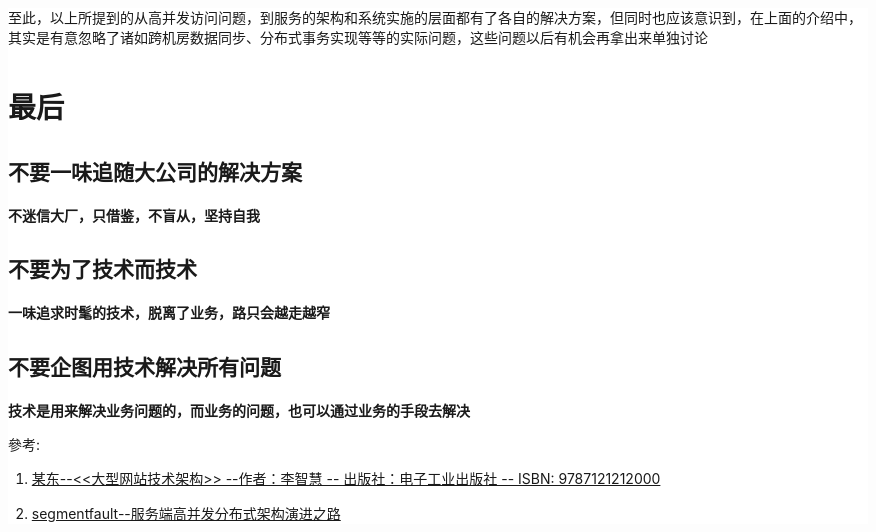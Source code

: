至此，以上所提到的从高并发访问问题，到服务的架构和系统实施的层面都有了各自的解决方案，但同时也应该意识到，在上面的介绍中，其实是有意忽略了诸如跨机房数据同步、分布式事务实现等等的实际问题，这些问题以后有机会再拿出来单独讨论



# 最后

## 不要一味追随大公司的解决方案
   
  **不迷信大厂，只借鉴，不盲从，坚持自我**
 
## 不要为了技术而技术
   
 **一味追求时髦的技术，脱离了业务，路只会越走越窄**

## 不要企图用技术解决所有问题

 **技术是用来解决业务问题的，而业务的问题，也可以通过业务的手段去解决**
  
  

參考: 
  1. [某东--<<大型网站技术架构>> --作者：李智慧 --  出版社：电子工业出版社 -- ISBN: 9787121212000](https://item.jd.com/11322972.html)

  2.  [segmentfault--服务端高并发分布式架构演进之路](https://segmentfault.com/a/1190000018626163)

